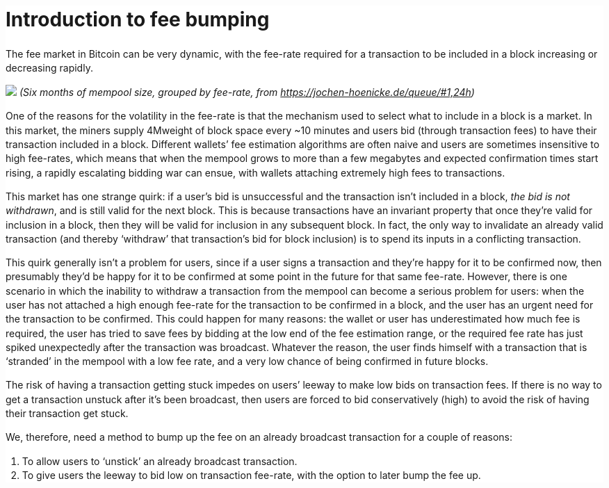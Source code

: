 # Introduction to fee bumping

The fee market in Bitcoin can be very dynamic, with the fee-rate required for a
transaction to be included in a block increasing or decreasing rapidly.

![](./img/mempool.png)
*(Six months of mempool size, grouped by fee-rate, from https://jochen-hoenicke.de/queue/#1,24h)*

One of the reasons for the volatility in the fee-rate is that the mechanism
used to select what to include in a block is a market. In this market, the
miners supply 4Mweight of block space every ~10 minutes and users bid (through
transaction fees) to have their transaction included in a block. Different
wallets’ fee estimation algorithms are often naive and users are sometimes
insensitive to high fee-rates, which means that when the mempool grows to more
than a few megabytes and expected confirmation times start rising, a rapidly
escalating bidding war can ensue, with wallets attaching extremely high fees to
transactions.

This market has one strange quirk: if a user’s bid is unsuccessful and the
transaction isn’t included in a block, _the bid is not withdrawn_, and is still
valid for the next block. This is because transactions have an invariant
property that once they’re valid for inclusion in a block, then they will be
valid for inclusion in any subsequent block. In fact, the only way to
invalidate an already valid transaction (and thereby ‘withdraw’ that
transaction’s bid for block inclusion) is to spend its inputs in a conflicting
transaction.

This quirk generally isn’t a problem for users, since if a user signs a
transaction and they’re happy for it to be confirmed now, then presumably
they’d be happy for it to be confirmed at some point in the future for that
same fee-rate. However, there is one scenario in which the inability to
withdraw a transaction from the mempool can become a serious problem for users:
when the user has not attached a high enough fee-rate for the transaction to be
confirmed in a block, and the user has an urgent need for the transaction to be
confirmed. This could happen for many reasons: the wallet or user has
underestimated how much fee is required, the user has tried to save fees by
bidding at the low end of the fee estimation range, or the required fee rate
has just spiked unexpectedly after the transaction was broadcast. Whatever the
reason, the user finds himself with a transaction that is ‘stranded’ in the
mempool with a low fee rate, and a very low chance of being confirmed in future
blocks.

The risk of having a transaction getting stuck impedes on users’ leeway to
make low bids on transaction fees. If there is no way to get a transaction
unstuck after it’s been broadcast, then users are forced to bid conservatively
(high) to avoid the risk of having their transaction get stuck.

We, therefore, need a method to bump up the fee on an already broadcast
transaction for a couple of reasons:

1. To allow users to ‘unstick’ an already broadcast transaction.
1. To give users the leeway to bid low on transaction fee-rate, with the
   option to later bump the fee up.
